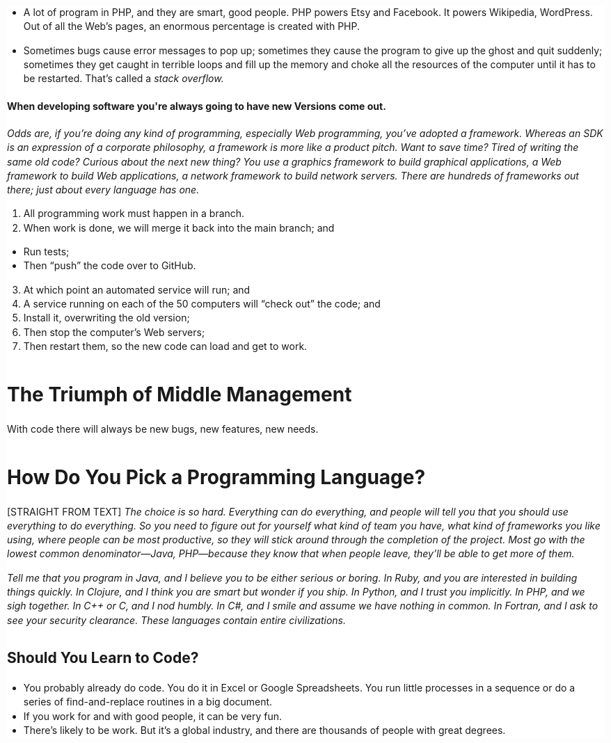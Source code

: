 * A lot of program in PHP, and they are smart, good people. PHP powers Etsy and Facebook. It powers Wikipedia, WordPress. Out of all the Web’s pages, an enormous percentage is created with PHP.

* Sometimes bugs cause error messages to pop up; sometimes they cause the program to give up the ghost and quit suddenly; sometimes they get caught in terrible loops and fill up the memory and choke all the resources of the computer until it has to be restarted. That’s called a *stack overflow.* 

#### When developing software you're always going to have new Versions come out.

*Odds are, if you’re doing any kind of programming, especially Web programming, you’ve adopted a framework. Whereas an SDK is an expression of a corporate philosophy, a framework is more like a product pitch. Want to save time? Tired of writing the same old code? Curious about the next new thing? You use a graphics framework to build graphical applications, a Web framework to build Web applications, a network framework to build network servers. There are hundreds of frameworks out there; just about every language has one.*

1. All programming work must happen in a branch.
2. When work is done, we will merge it back into the main branch; and 
* Run tests;
* Then “push” the code over to GitHub.
3. At which point an automated service will run; and
4. A service running on each of the 50 computers will “check out” the code; and
5. Install it, overwriting the old version;
6. Then stop the computer’s Web servers;
7. Then restart them, so the new code can load and get to work.


# The Triumph of Middle Management

With code there will always be new bugs, new features, new needs.

# How Do You Pick a Programming Language?

[STRAIGHT FROM TEXT]
*The choice is so hard. Everything can do everything, and people will tell you that you should use everything to do everything. So you need to figure out for yourself what kind of team you have, what kind of frameworks you like using, where people can be most productive, so they will stick around through the completion of the project. Most go with the lowest common denominator—Java, PHP—because they know that when people leave, they’ll be able to get more of them.*

*Tell me that you program in Java, and I believe you to be either serious or boring. In Ruby, and you are interested in building things quickly. In Clojure, and I think you are smart but wonder if you ship. In Python, and I trust you implicitly. In PHP, and we sigh together. In C++ or C, and I nod humbly. In C#, and I smile and assume we have nothing in common. In Fortran, and I ask to see your security clearance. These languages contain entire civilizations.*


## Should You Learn to Code?

* You probably already do code. You do it in Excel or Google Spreadsheets. You run little processes in a sequence or do a series of find-and-replace routines in a big document.
* If you work for and with good people, it can be very fun.
* There’s likely to be work. But it’s a global industry, and there are thousands of people with great degrees. 
